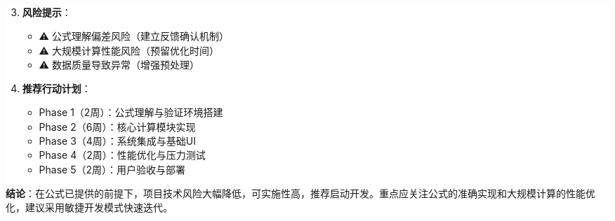 3. **风险提示**：
   - ⚠️ 公式理解偏差风险（建立反馈确认机制）
   - ⚠️ 大规模计算性能风险（预留优化时间）
   - ⚠️ 数据质量导致异常（增强预处理）

4. **推荐行动计划**：
   - Phase 1（2周）：公式理解与验证环境搭建
   - Phase 2（6周）：核心计算模块实现
   - Phase 3（4周）：系统集成与基础UI
   - Phase 4（2周）：性能优化与压力测试
   - Phase 5（2周）：用户验收与部署

**结论**：在公式已提供的前提下，项目技术风险大幅降低，可实施性高，推荐启动开发。重点应关注公式的准确实现和大规模计算的性能优化，建议采用敏捷开发模式快速迭代。
